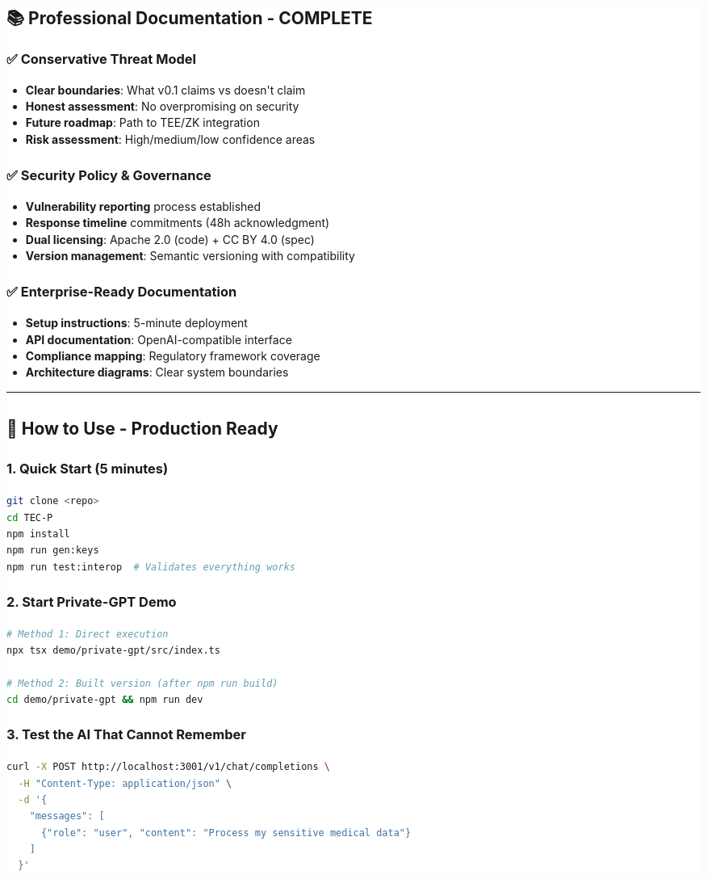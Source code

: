 
## 📚 **Professional Documentation - COMPLETE**

### **✅ Conservative Threat Model**
- **Clear boundaries**: What v0.1 claims vs doesn't claim
- **Honest assessment**: No overpromising on security
- **Future roadmap**: Path to TEE/ZK integration
- **Risk assessment**: High/medium/low confidence areas

### **✅ Security Policy & Governance**
- **Vulnerability reporting** process established
- **Response timeline** commitments (48h acknowledgment)
- **Dual licensing**: Apache 2.0 (code) + CC BY 4.0 (spec)
- **Version management**: Semantic versioning with compatibility

### **✅ Enterprise-Ready Documentation**
- **Setup instructions**: 5-minute deployment
- **API documentation**: OpenAI-compatible interface  
- **Compliance mapping**: Regulatory framework coverage
- **Architecture diagrams**: Clear system boundaries

---

## 🚀 **How to Use - Production Ready**

### **1. Quick Start (5 minutes)**
```bash
git clone <repo>
cd TEC-P
npm install
npm run gen:keys
npm run test:interop  # Validates everything works
```

### **2. Start Private-GPT Demo**
```bash
# Method 1: Direct execution
npx tsx demo/private-gpt/src/index.ts

# Method 2: Built version (after npm run build)
cd demo/private-gpt && npm run dev
```

### **3. Test the AI That Cannot Remember**
```bash
curl -X POST http://localhost:3001/v1/chat/completions \
  -H "Content-Type: application/json" \
  -d '{
    "messages": [
      {"role": "user", "content": "Process my sensitive medical data"}
    ]
  }'
```
